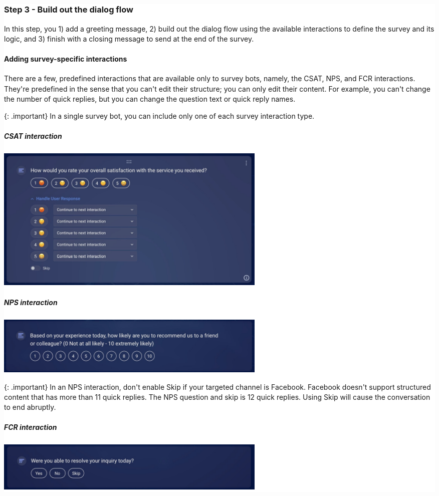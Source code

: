 ### Step 3 - Build out the dialog flow

In this step, you 1) add a greeting message, 2) build out the dialog flow using the available interactions to define the survey and its logic, and 3) finish with a closing message to send at the end of the survey.

#### Adding survey-specific interactions

There are a few, predefined interactions that are available only to survey bots, namely, the CSAT, NPS, and FCR interactions. They're predefined in the sense that you can't edit their structure; you can only edit their content. For example, you can't change the number of quick replies, but you can change the question text or quick reply names.

{: .important}
In a single survey bot, you can include only one of each survey interaction type.

##### CSAT interaction

<img class="fancyimage" style="width:500px" src="img/ConvoBuilder/surveyBot_csat.png">

##### NPS interaction

<img class="fancyimage" style="width:500px" src="img/ConvoBuilder/surveyBot_nps.png">

{: .important}
In an NPS interaction, don't enable Skip if your targeted channel is Facebook. Facebook doesn't support structured content that has more than 11 quick replies. The NPS question and skip is 12 quick replies. Using Skip will cause the conversation to end abruptly.

##### FCR interaction

<img class="fancyimage" style="width:500px" src="img/ConvoBuilder/surveyBot_fcr.png">
